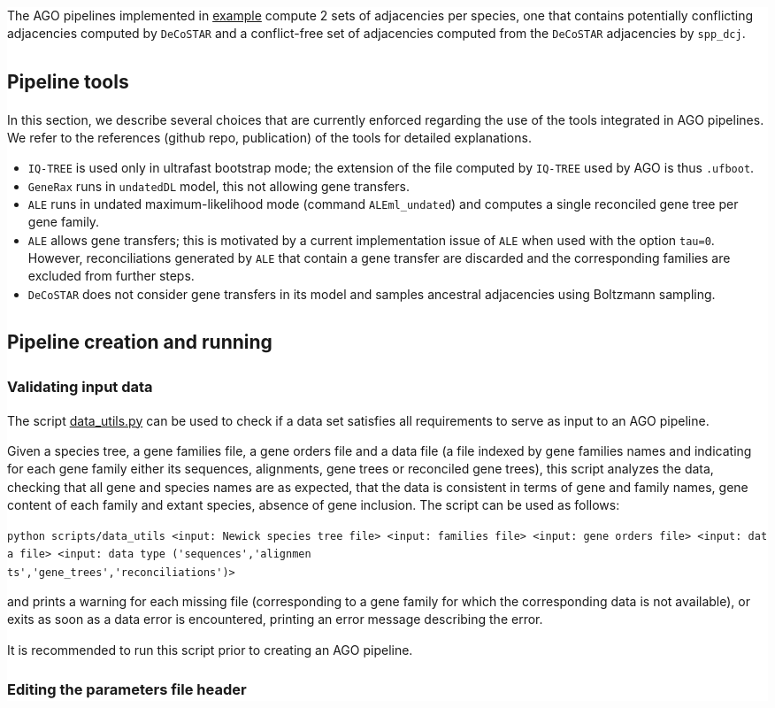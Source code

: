 The AGO pipelines implemented in [example](../example) compute 2 sets
of adjacencies per species, one that contains potentially conflicting
adjacencies computed by `DeCoSTAR` and a conflict-free set of
adjacencies computed from the `DeCoSTAR` adjacencies by `spp_dcj`.

## Pipeline tools

In this section, we describe several choices that are currently
enforced regarding the use of the tools integrated in AGO
pipelines. We refer to the references (github repo, publication) 
of the tools for detailed explanations.
- `IQ-TREE` is used only in ultrafast bootstrap mode; the extension of the file computed by `IQ-TREE` used by AGO is thus `.ufboot`.
- `GeneRax` runs in `undatedDL` model, this not allowing gene transfers.
- `ALE` runs in undated maximum-likelihood mode (command `ALEml_undated`) and computes a single reconciled gene tree per gene family.
- `ALE` allows gene transfers; this is motivated by a current implementation issue of `ALE` when used with the option `tau=0`. However, reconciliations generated by `ALE` that contain a gene transfer are discarded and the corresponding families are excluded from further steps.
- `DeCoSTAR` does not consider gene transfers in its model and samples ancestral adjacencies using Boltzmann sampling.

## Pipeline creation and running

### Validating input data

The script [data_utils.py](../scripts/data_utils.py) can be used to check
if a data set satisfies all requirements to serve as input to an AGO
pipeline.

Given a species tree, a gene families file, a gene orders file and a
data file (a file indexed by gene families names and indicating for
each gene family either its sequences, alignments, gene trees or
reconciled gene trees), this script analyzes the data, checking that
all gene and species names are as expected, that the data is
consistent in terms of gene and family names, gene content of each
family and extant species, absence of gene inclusion. The script can
be used as follows:
```
python scripts/data_utils <input: Newick species tree file> <input: families file> <input: gene orders file> <input: data file> <input: data type ('sequences','alignmen
ts','gene_trees','reconciliations')>
```
and prints a warning for each missing file (corresponding to a gene
family for which the corresponding data is not available), or exits as
soon as a data error is encountered, printing an error message
describing the error.

It is recommended to run this script prior to creating an AGO
pipeline.


### Editing the parameters file header
